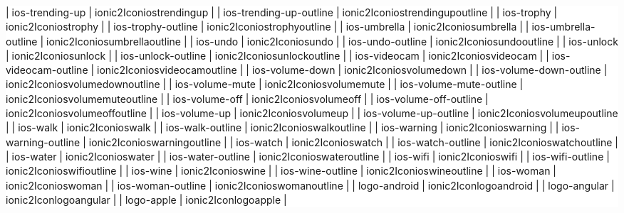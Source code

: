 | ios-trending-up                    | ionic2Iconiostrendingup                           |
| ios-trending-up-outline            | ionic2Iconiostrendingupoutline                    |
| ios-trophy                         | ionic2Iconiostrophy                               |
| ios-trophy-outline                 | ionic2Iconiostrophyoutline                        |
| ios-umbrella                       | ionic2Iconiosumbrella                             |
| ios-umbrella-outline               | ionic2Iconiosumbrellaoutline                      |
| ios-undo                           | ionic2Iconiosundo                                 |
| ios-undo-outline                   | ionic2Iconiosundooutline                          |
| ios-unlock                         | ionic2Iconiosunlock                               |
| ios-unlock-outline                 | ionic2Iconiosunlockoutline                        |
| ios-videocam                       | ionic2Iconiosvideocam                             |
| ios-videocam-outline               | ionic2Iconiosvideocamoutline                      |
| ios-volume-down                    | ionic2Iconiosvolumedown                           |
| ios-volume-down-outline            | ionic2Iconiosvolumedownoutline                    |
| ios-volume-mute                    | ionic2Iconiosvolumemute                           |
| ios-volume-mute-outline            | ionic2Iconiosvolumemuteoutline                    |
| ios-volume-off                     | ionic2Iconiosvolumeoff                            |
| ios-volume-off-outline             | ionic2Iconiosvolumeoffoutline                     |
| ios-volume-up                      | ionic2Iconiosvolumeup                             |
| ios-volume-up-outline              | ionic2Iconiosvolumeupoutline                      |
| ios-walk                           | ionic2Iconioswalk                                 |
| ios-walk-outline                   | ionic2Iconioswalkoutline                          |
| ios-warning                        | ionic2Iconioswarning                              |
| ios-warning-outline                | ionic2Iconioswarningoutline                       |
| ios-watch                          | ionic2Iconioswatch                                |
| ios-watch-outline                  | ionic2Iconioswatchoutline                         |
| ios-water                          | ionic2Iconioswater                                |
| ios-water-outline                  | ionic2Iconioswateroutline                         |
| ios-wifi                           | ionic2Iconioswifi                                 |
| ios-wifi-outline                   | ionic2Iconioswifioutline                          |
| ios-wine                           | ionic2Iconioswine                                 |
| ios-wine-outline                   | ionic2Iconioswineoutline                          |
| ios-woman                          | ionic2Iconioswoman                                |
| ios-woman-outline                  | ionic2Iconioswomanoutline                         |
| logo-android                       | ionic2Iconlogoandroid                             |
| logo-angular                       | ionic2Iconlogoangular                             |
| logo-apple                         | ionic2Iconlogoapple                               |
